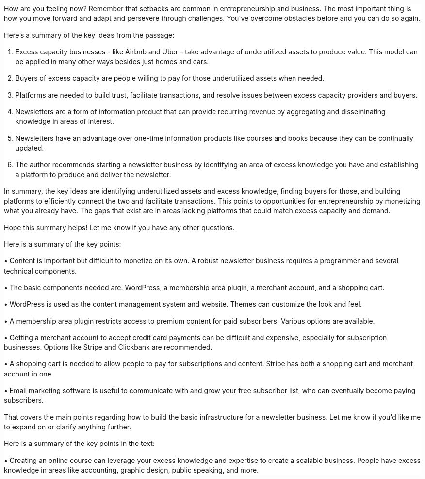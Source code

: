 How are you feeling now? Remember that setbacks are common in entrepreneurship and business. The most important thing is how you move forward and adapt and persevere through challenges. You've overcome obstacles before and you can do so again.

 Here’s a summary of the key ideas from the passage:

1. Excess capacity businesses - like Airbnb and Uber - take advantage of underutilized assets to produce value. This model can be applied in many other ways besides just homes and cars.

2. Buyers of excess capacity are people willing to pay for those underutilized assets when needed. 

3. Platforms are needed to build trust, facilitate transactions, and resolve issues between excess capacity providers and buyers.

4. Newsletters are a form of information product that can provide recurring revenue by aggregating and disseminating knowledge in areas of interest.

5. Newsletters have an advantage over one-time information products like courses and books because they can be continually updated. 

6. The author recommends starting a newsletter business by identifying an area of excess knowledge you have and establishing a platform to produce and deliver the newsletter.

In summary, the key ideas are identifying underutilized assets and excess knowledge, finding buyers for those, and building platforms to efficiently connect the two and facilitate transactions. This points to opportunities for entrepreneurship by monetizing what you already have. The gaps that exist are in areas lacking platforms that could match excess capacity and demand.

Hope this summary helps! Let me know if you have any other questions.

 Here is a summary of the key points:

• Content is important but difficult to monetize on its own. A robust newsletter business requires a programmer and several technical components.

• The basic components needed are: WordPress, a membership area plugin, a merchant account, and a shopping cart.

• WordPress is used as the content management system and website. Themes can customize the look and feel.

• A membership area plugin restricts access to premium content for paid subscribers. Various options are available.

• Getting a merchant account to accept credit card payments can be difficult and expensive, especially for subscription businesses. Options like Stripe and Clickbank are recommended.

• A shopping cart is needed to allow people to pay for subscriptions and content. Stripe has both a shopping cart and merchant account in one.

• Email marketing software is useful to communicate with and grow your free subscriber list, who can eventually become paying subscribers.

That covers the main points regarding how to build the basic infrastructure for a newsletter business. Let me know if you'd like me to expand on or clarify anything further.

 Here is a summary of the key points in the text:

• Creating an online course can leverage your excess knowledge and expertise to create a scalable business. People have excess knowledge in areas like accounting, graphic design, public speaking, and more. 

